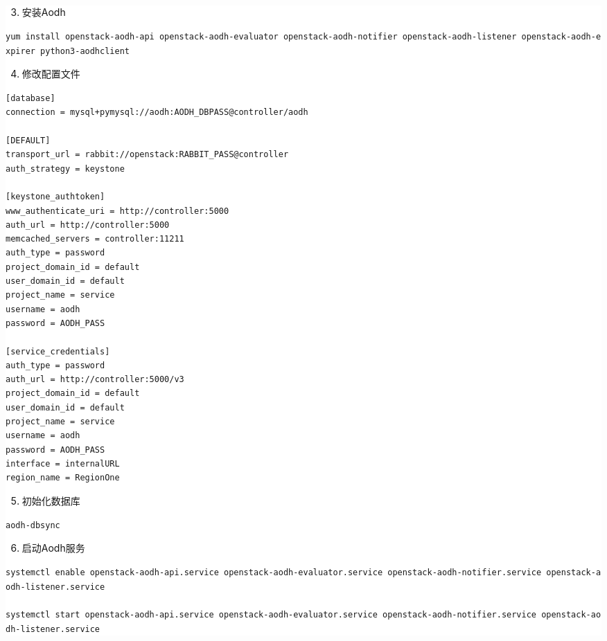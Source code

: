 3. 安装Aodh

```
yum install openstack-aodh-api openstack-aodh-evaluator openstack-aodh-notifier openstack-aodh-listener openstack-aodh-expirer python3-aodhclient
```

4. 修改配置文件

```
[database]
connection = mysql+pymysql://aodh:AODH_DBPASS@controller/aodh

[DEFAULT]
transport_url = rabbit://openstack:RABBIT_PASS@controller
auth_strategy = keystone

[keystone_authtoken]
www_authenticate_uri = http://controller:5000
auth_url = http://controller:5000
memcached_servers = controller:11211
auth_type = password
project_domain_id = default
user_domain_id = default
project_name = service
username = aodh
password = AODH_PASS

[service_credentials]
auth_type = password
auth_url = http://controller:5000/v3
project_domain_id = default
user_domain_id = default
project_name = service
username = aodh
password = AODH_PASS
interface = internalURL
region_name = RegionOne
```

5. 初始化数据库

```
aodh-dbsync
```

6. 启动Aodh服务

```
systemctl enable openstack-aodh-api.service openstack-aodh-evaluator.service openstack-aodh-notifier.service openstack-aodh-listener.service

systemctl start openstack-aodh-api.service openstack-aodh-evaluator.service openstack-aodh-notifier.service openstack-aodh-listener.service
```
